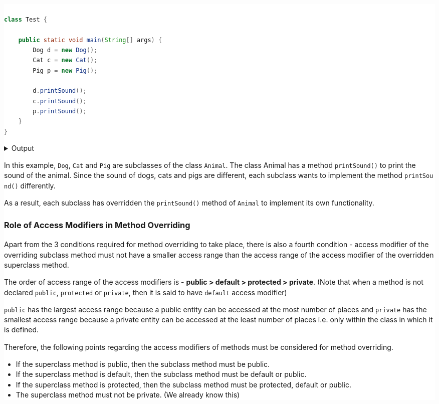 ```java

class Test {

    public static void main(String[] args) {
        Dog d = new Dog();
        Cat c = new Cat();
        Pig p = new Pig();

        d.printSound();
        c.printSound();
        p.printSound();
    }
}
```

<div class="collapse">
    <details>
        <summary>Output</summary>
        <pre class="output">Dogs bark
Cats meow
Pigs snort
</pre>
    </details>
</div>

In this example, `Dog`, `Cat` and `Pig` are subclasses of the class `Animal`. The class Animal has a method `printSound()` to print the sound of the animal. Since the sound of dogs, cats and pigs are different, each subclass wants to implement the method `printSound()` differently.

As a result, each subclass has overridden the `printSound()` method of `Animal` to implement its own functionality.

### Role of Access Modifiers in Method Overriding
Apart from the 3 conditions required for method overriding to take place, there is also a fourth condition - access modifier of the overriding subclass method must not have a smaller access range than the access range of the access modifier of the overridden superclass method.

The order of access range of the access modifiers is - **public > default > protected > private**. (Note that when a method is not declared `public`, `protected` or `private`, then it is said to have `default` access modifier)

`public` has the largest access range because a public entity can be accessed at the most number of places and `private` has the smallest access range because a private entity can be accessed at the least number of places i.e. only within the class in which it is defined.

Therefore, the following points regarding the access modifiers of methods must be considered for method overriding.

*   If the superclass method is public, then the subclass method must be public.
*   If the superclass method is default, then the subclass method must be default or public.
*   If the superclass method is protected, then the subclass method must be protected, default or public.
*   The superclass method must not be private. (We already know this)
